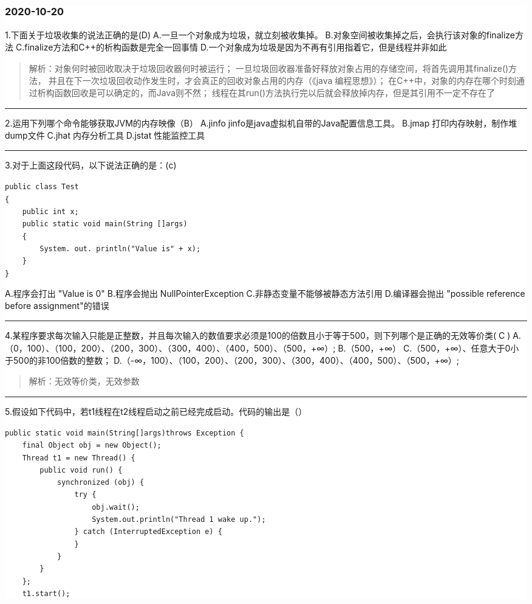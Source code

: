 
### 2020-10-20

1.下面关于垃圾收集的说法正确的是(D)
A.一旦一个对象成为垃圾，就立刻被收集掉。
B.对象空间被收集掉之后，会执行该对象的finalize方法
C.finalize方法和C++的析构函数是完全一回事情
D.一个对象成为垃圾是因为不再有引用指着它，但是线程并非如此

> 解析：对象何时被回收取决于垃圾回收器何时被运行；
一旦垃圾回收器准备好释放对象占用的存储空间，将首先调用其finalize()方法， 并且在下一次垃圾回收动作发生时，才会真正的回收对象占用的内存（《java 编程思想》）；
在C++中，对象的内存在哪个时刻通过析构函数回收是可以确定的，而Java则不然；
线程在其run()方法执行完以后就会释放掉内存，但是其引用不一定不存在了

---

2.运用下列哪个命令能够获取JVM的内存映像（B）
A.jinfo jinfo是java虚拟机自带的Java配置信息工具。
B.jmap 打印内存映射，制作堆dump文件
C.jhat 内存分析工具
D.jstat 性能监控工具

---

3.对于上面这段代码，以下说法正确的是：(c)
```
public class Test
{
    public int x;
    public static void main(String []args)
    {
        System. out. println("Value is" + x);
    }
}
```
A.程序会打出 "Value is 0"
B.程序会抛出 NullPointerException
C.非静态变量不能够被静态方法引用
D.编译器会抛出 "possible reference before assignment"的错误

---

4.某程序要求每次输入只能是正整数，并且每次输入的数值要求必须是100的倍数且小于等于500，则下列哪个是正确的无效等价类(  C      )
A.（0，100）、（100，200）、（200，300）、（300，400）、（400，500）、（500，+∞）;
B.（500，+∞）
C.（500，+∞）、任意大于0小于500的非100倍数的整数；
D.（-∞，100）、（100，200）、（200，300）、（300，400）、（400，500）、（500，+∞）;

> 解析：无效等价类，无效参数

---

5.假设如下代码中，若t1线程在t2线程启动之前已经完成启动。代码的输出是（）
```
public static void main(String[]args)throws Exception {
    final Object obj = new Object();
    Thread t1 = new Thread() {
        public void run() {
            synchronized (obj) {
                try {
                    obj.wait();
                    System.out.println("Thread 1 wake up.");
                } catch (InterruptedException e) {
                }
            }
        }
    };
    t1.start();
```